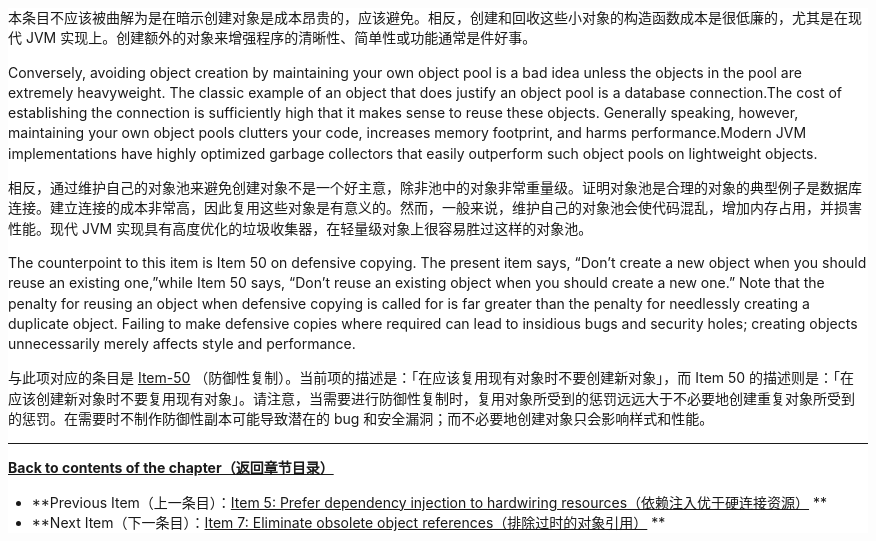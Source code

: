 本条目不应该被曲解为是在暗示创建对象是成本昂贵的，应该避免。相反，创建和回收这些小对象的构造函数成本是很低廉的，尤其是在现代
JVM 实现上。创建额外的对象来增强程序的清晰性、简单性或功能通常是件好事。

Conversely, avoiding object creation by maintaining your own object pool is a bad idea unless the objects in the pool
are extremely heavyweight. The classic example of an object that does justify an object pool is a database
connection.The cost of establishing the connection is sufficiently high that it makes sense to reuse these objects.
Generally speaking, however, maintaining your own object pools clutters your code, increases memory footprint, and harms
performance.Modern JVM implementations have highly optimized garbage collectors that easily outperform such object pools
on lightweight objects.

相反，通过维护自己的对象池来避免创建对象不是一个好主意，除非池中的对象非常重量级。证明对象池是合理的对象的典型例子是数据库连接。建立连接的成本非常高，因此复用这些对象是有意义的。然而，一般来说，维护自己的对象池会使代码混乱，增加内存占用，并损害性能。现代
JVM 实现具有高度优化的垃圾收集器，在轻量级对象上很容易胜过这样的对象池。

The counterpoint to this item is Item 50 on defensive copying. The present item says, “Don’t create a new object when
you should reuse an existing one,”while Item 50 says, “Don’t reuse an existing object when you should create a new one.”
Note that the penalty for reusing an object when defensive copying is called for is far greater than the penalty for
needlessly creating a duplicate object. Failing to make defensive copies where required can lead to insidious bugs and
security holes; creating objects unnecessarily merely affects style and performance.

与此项对应的条目是 [Item-50](../Chapter-8/Chapter-8-Item-50-Make-defensive-copies-when-needed.md)
（防御性复制）。当前项的描述是：「在应该复用现有对象时不要创建新对象」，而 Item 50
的描述则是：「在应该创建新对象时不要复用现有对象」。请注意，当需要进行防御性复制时，复用对象所受到的惩罚远远大于不必要地创建重复对象所受到的惩罚。在需要时不制作防御性副本可能导致潜在的
bug 和安全漏洞；而不必要地创建对象只会影响样式和性能。

---
**[Back to contents of the chapter（返回章节目录）](../Chapter-2/Chapter-2-Introduction.md)**

- **Previous
  Item（上一条目）：[Item 5: Prefer dependency injection to hardwiring resources（依赖注入优于硬连接资源）](../Chapter-2/Chapter-2-Item-5-Prefer-dependency-injection-to-hardwiring-resources.md)
  **
- **Next
  Item（下一条目）：[Item 7: Eliminate obsolete object references（排除过时的对象引用）](../Chapter-2/Chapter-2-Item-7-Eliminate-obsolete-object-references.md)
  **
